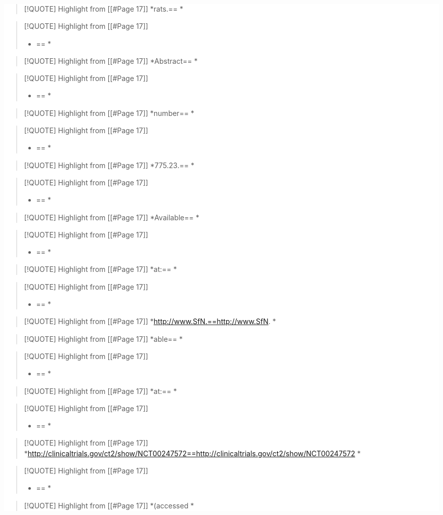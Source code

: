 > [!QUOTE] Highlight from [[#Page 17]]
> *rats.== *

> [!QUOTE] Highlight from [[#Page 17]]
> * == *

> [!QUOTE] Highlight from [[#Page 17]]
> *Abstract== *

> [!QUOTE] Highlight from [[#Page 17]]
> * == *

> [!QUOTE] Highlight from [[#Page 17]]
> *number== *

> [!QUOTE] Highlight from [[#Page 17]]
> * == *

> [!QUOTE] Highlight from [[#Page 17]]
> *775.23.== *

> [!QUOTE] Highlight from [[#Page 17]]
> * == *

> [!QUOTE] Highlight from [[#Page 17]]
> *Available== *

> [!QUOTE] Highlight from [[#Page 17]]
> * == *

> [!QUOTE] Highlight from [[#Page 17]]
> *at:== *

> [!QUOTE] Highlight from [[#Page 17]]
> * ==  *

> [!QUOTE] Highlight from [[#Page 17]]
> *http://www.SfN.==http://www.SfN. *

> [!QUOTE] Highlight from [[#Page 17]]
> *able== *

> [!QUOTE] Highlight from [[#Page 17]]
> * == *

> [!QUOTE] Highlight from [[#Page 17]]
> *at:== *

> [!QUOTE] Highlight from [[#Page 17]]
> * ==  *

> [!QUOTE] Highlight from [[#Page 17]]
> *http://clinicaltrials.gov/ct2/show/NCT00247572==http://clinicaltrials.gov/ct2/show/NCT00247572 *

> [!QUOTE] Highlight from [[#Page 17]]
> * ==  *

> [!QUOTE] Highlight from [[#Page 17]]
> *(accessed *
